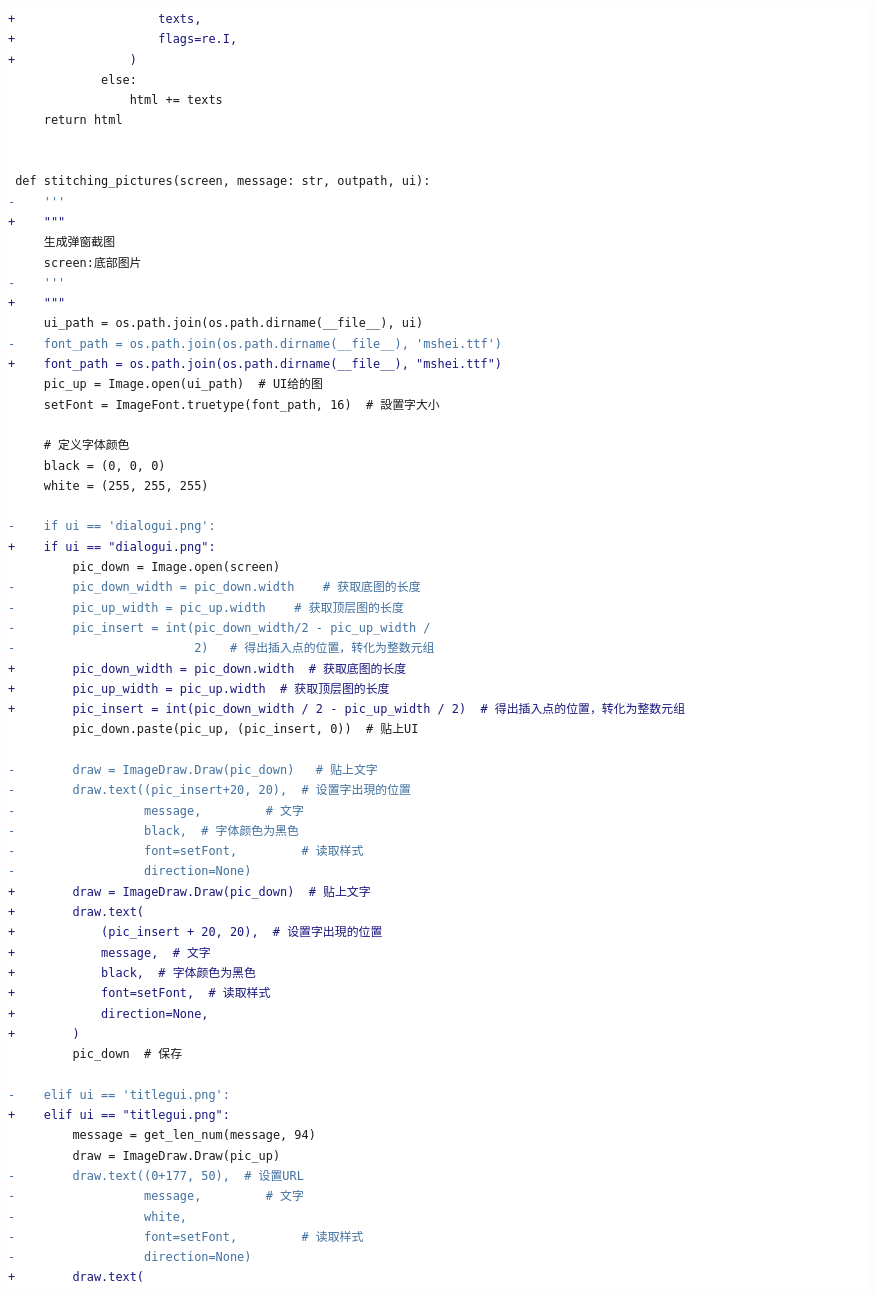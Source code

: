```diff
+                    texts,
+                    flags=re.I,
+                )
             else:
                 html += texts
     return html
 
 
 def stitching_pictures(screen, message: str, outpath, ui):
-    '''
+    """
     生成弹窗截图
     screen:底部图片
-    '''
+    """
     ui_path = os.path.join(os.path.dirname(__file__), ui)
-    font_path = os.path.join(os.path.dirname(__file__), 'mshei.ttf')
+    font_path = os.path.join(os.path.dirname(__file__), "mshei.ttf")
     pic_up = Image.open(ui_path)  # UI给的图
     setFont = ImageFont.truetype(font_path, 16)  # 設置字大小
 
     # 定义字体颜色
     black = (0, 0, 0)
     white = (255, 255, 255)
 
-    if ui == 'dialogui.png':
+    if ui == "dialogui.png":
         pic_down = Image.open(screen)
-        pic_down_width = pic_down.width    # 获取底图的长度
-        pic_up_width = pic_up.width    # 获取顶层图的长度
-        pic_insert = int(pic_down_width/2 - pic_up_width /
-                         2)   # 得出插入点的位置，转化为整数元组
+        pic_down_width = pic_down.width  # 获取底图的长度
+        pic_up_width = pic_up.width  # 获取顶层图的长度
+        pic_insert = int(pic_down_width / 2 - pic_up_width / 2)  # 得出插入点的位置，转化为整数元组
         pic_down.paste(pic_up, (pic_insert, 0))  # 贴上UI
 
-        draw = ImageDraw.Draw(pic_down)   # 贴上文字
-        draw.text((pic_insert+20, 20),  # 设置字出現的位置
-                  message,         # 文字
-                  black,  # 字体颜色为黑色
-                  font=setFont,         # 读取样式
-                  direction=None)
+        draw = ImageDraw.Draw(pic_down)  # 贴上文字
+        draw.text(
+            (pic_insert + 20, 20),  # 设置字出現的位置
+            message,  # 文字
+            black,  # 字体颜色为黑色
+            font=setFont,  # 读取样式
+            direction=None,
+        )
         pic_down  # 保存
 
-    elif ui == 'titlegui.png':
+    elif ui == "titlegui.png":
         message = get_len_num(message, 94)
         draw = ImageDraw.Draw(pic_up)
-        draw.text((0+177, 50),  # 设置URL
-                  message,         # 文字
-                  white,
-                  font=setFont,         # 读取样式
-                  direction=None)
+        draw.text(
```